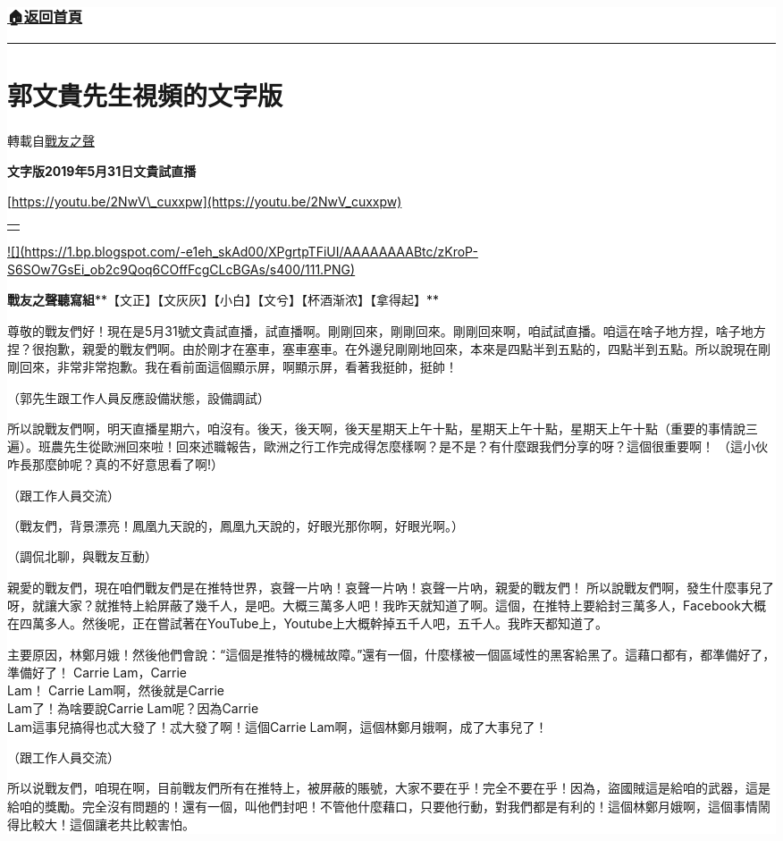 ###  [:house:返回首頁](https://github.com/ourhimalayas/txt)
---
# 郭文貴先生視頻的文字版
轉載自[戰友之聲](http://littleantvoice.blogspot.com)

**文字版****2019****年****5****月****31****日文貴試直播**


[https://youtu.be/2NwV\_cuxxpw](https://youtu.be/2NwV_cuxxpw)






|  |
| --- |
|  |  |





[!\[\](https://1.bp.blogspot.com/-e1eh_skAd00/XPgrtpTFiUI/AAAAAAAABtc/zKroP-S6SOw7GsEi_ob2c9Qoq6COffFcgCLcBGAs/s400/111.PNG)](https://1.bp.blogspot.com/-e1eh_skAd00/XPgrtpTFiUI/AAAAAAAABtc/zKroP-S6SOw7GsEi_ob2c9Qoq6COffFcgCLcBGAs/s1600/111.PNG)



**戰友之聲聽寫組****【文正】【文灰灰】【小白】【文兮】【杯酒渐浓】【拿得起】**


尊敬的戰友們好！現在是5月31號文貴試直播，試直播啊。剛剛回來，剛剛回來。剛剛回來啊，咱試試直播。咱這在啥子地方捏，啥子地方捏？很抱歉，親愛的戰友們啊。由於剛才在塞車，塞車塞車。在外邊兒剛剛地回來，本來是四點半到五點的，四點半到五點。所以說現在剛剛回來，非常非常抱歉。我在看前面這個顯示屏，啊顯示屏，看著我挺帥，挺帥！


（郭先生跟工作人員反應設備狀態，設備調試）


所以說戰友們啊，明天直播星期六，咱沒有。後天，後天啊，後天星期天上午十點，星期天上午十點，星期天上午十點（重要的事情說三遍）。班農先生從歐洲回來啦！回來述職報告，歐洲之行工作完成得怎麼樣啊？是不是？有什麼跟我們分享的呀？這個很重要啊！ （這小伙咋長那麼帥呢？真的不好意思看了啊!）


（跟工作人員交流）


（戰友們，背景漂亮！鳳凰九天說的，鳳凰九天說的，好眼光那你啊，好眼光啊。）


（調侃北聊，與戰友互動）


親愛的戰友們，現在咱們戰友們是在推特世界，哀聲一片吶！哀聲一片吶！哀聲一片吶，親愛的戰友們！ 所以說戰友們啊，發生什麼事兒了呀，就讓大家？就推特上給屏蔽了幾千人，是吧。大概三萬多人吧！我昨天就知道了啊。這個，在推特上要給封三萬多人，Facebook大概在四萬多人。然後呢，正在嘗試著在YouTube上，Youtube上大概幹掉五千人吧，五千人。我昨天都知道了。


主要原因，林鄭月娥！然後他們會說：“這個是推特的機械故障。”還有一個，什麼樣被一個區域性的黑客給黑了。這藉口都有，都準備好了，準備好了！ Carrie Lam，Carrie<br>Lam！ Carrie Lam啊，然後就是Carrie<br>Lam了！為啥要說Carrie Lam呢？因為Carrie<br>Lam這事兒搞得也忒大發了！忒大發了啊！這個Carrie Lam啊，這個林鄭月娥啊，成了大事兒了！


（跟工作人員交流）


所以说戰友們，咱現在啊，目前戰友們所有在推特上，被屏蔽的賬號，大家不要在乎！完全不要在乎！因為，盜國賊這是給咱的武器，這是給咱的獎勵。完全沒有問題的！還有一個，叫他們封吧！不管他什麼藉口，只要他行動，對我們都是有利的！這個林鄭月娥啊，這個事情鬧得比較大！這個讓老共比較害怕。
